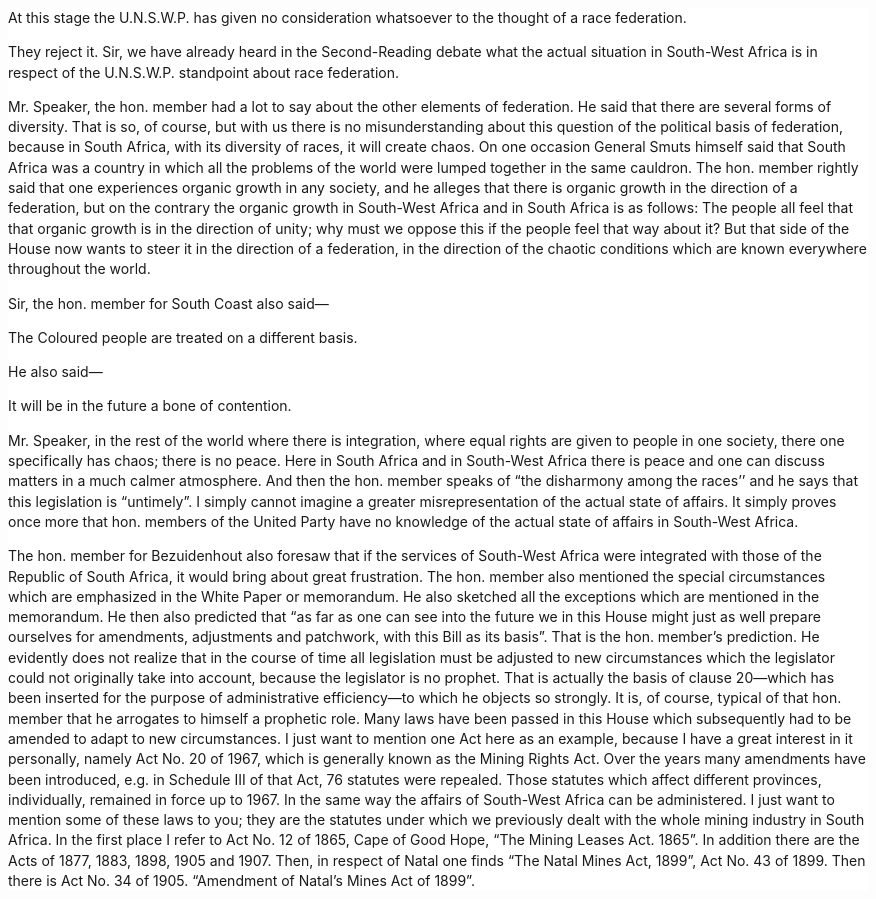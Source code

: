 <block name="quote">At this stage the U.N.S.W.P. has given no consideration whatsoever to the thought of a race federation.</block>

<p>They reject it. Sir, we have already heard in the Second-Reading debate what the actual situation in South-West Africa is in respect of the U.N.S.W.P. standpoint about race federation.</p>

<p>Mr. Speaker, the hon. member had a lot to say about the other elements of federation. He said that there are several forms of diversity. That is so, of course, but with us there is no misunderstanding about this question of the political basis of federation, because in South Africa, with its diversity of races, it will create chaos. On one occasion General Smuts himself said that South Africa was a country in which all the problems of the world were lumped together in the same cauldron. The hon. member rightly said that one experiences organic growth in any society, and he alleges that there is organic growth in <span class="col_0663-0664" refersTo="page_0351"/>the direction of a federation, but on the contrary the organic growth in South-West Africa and in South Africa is as follows: The people all feel that that organic growth is in the direction of unity; why must we oppose this if the people feel that way about it? But that side of the House now wants to steer it in the direction of a federation, in the direction of the chaotic conditions which are known everywhere throughout the world.</p>

<p>Sir, the hon. member for South Coast also said&#x2014;</p>

<block name="quote">The Coloured people are treated on a different basis.</block>

<p>He also said&#x2014;</p>

<block name="quote">It will be in the future a bone of contention.</block>

<p>Mr. Speaker, in the rest of the world where there is integration, where equal rights are given to people in one society, there one specifically has chaos; there is no peace. Here in South Africa and in South-West Africa there is peace and one can discuss matters in a much calmer atmosphere. And then the hon. member speaks of &#x201C;the disharmony among the races&#x2019;&#x2019; and he says that this legislation is &#x201C;untimely&#x201D;. I simply cannot imagine a greater misrepresentation of the actual state of affairs. It simply proves once more that hon. members of the United Party have no knowledge of the actual state of affairs in South-West Africa.</p>

<p>The hon. member for Bezuidenhout also foresaw that if the services of South-West Africa were integrated with those of the Republic of South Africa, it would bring about great frustration. The hon. member also mentioned the special circumstances which are emphasized in the White Paper or memorandum. He also sketched all the exceptions which are mentioned in the memorandum. He then also predicted that &#x201C;as far as one can see into the future we in this House might just as well prepare ourselves for amendments, adjustments and patchwork, with this Bill as its basis&#x201D;. That is the hon. member&#x2019;s prediction. He evidently does not realize that in the course of time all legislation must be adjusted to new circumstances which the legislator could not originally take into account, because the legislator is no prophet. That is actually the basis of clause 20&#x2014;which has been inserted for the purpose of administrative efficiency&#x2014;to which he objects so strongly. It is, of course, typical of that hon. member that he arrogates to himself a prophetic role. Many laws have been passed in this House which subsequently had to be amended to adapt to new circumstances. I just want to mention one Act here as an example, because I have a great interest in it personally, namely Act No. 20 of 1967, which is generally known as the Mining Rights Act. Over the years many amendments have been introduced, e.g. in Schedule III of that Act, 76 statutes were repealed. Those statutes which affect different provinces, individually, remained in force up to 1967. In the same way the affairs of South-West Africa can be administered. I just want to mention some of these laws to you; they are the statutes under which we previously dealt with the whole mining industry in South Africa. In the first place I refer to Act No. 12 of 1865, Cape of Good Hope, &#x201C;The Mining Leases Act. 1865&#x201D;. In addition there are the Acts of 1877, 1883, 1898, 1905 and 1907. Then, in respect of Natal one finds &#x201C;The Natal Mines Act, 1899&#x201D;, Act No. 43 of 1899. Then there is Act No. 34 of 1905. &#x201C;Amendment of Natal&#x2019;s Mines Act of 1899&#x201D;.</p>
